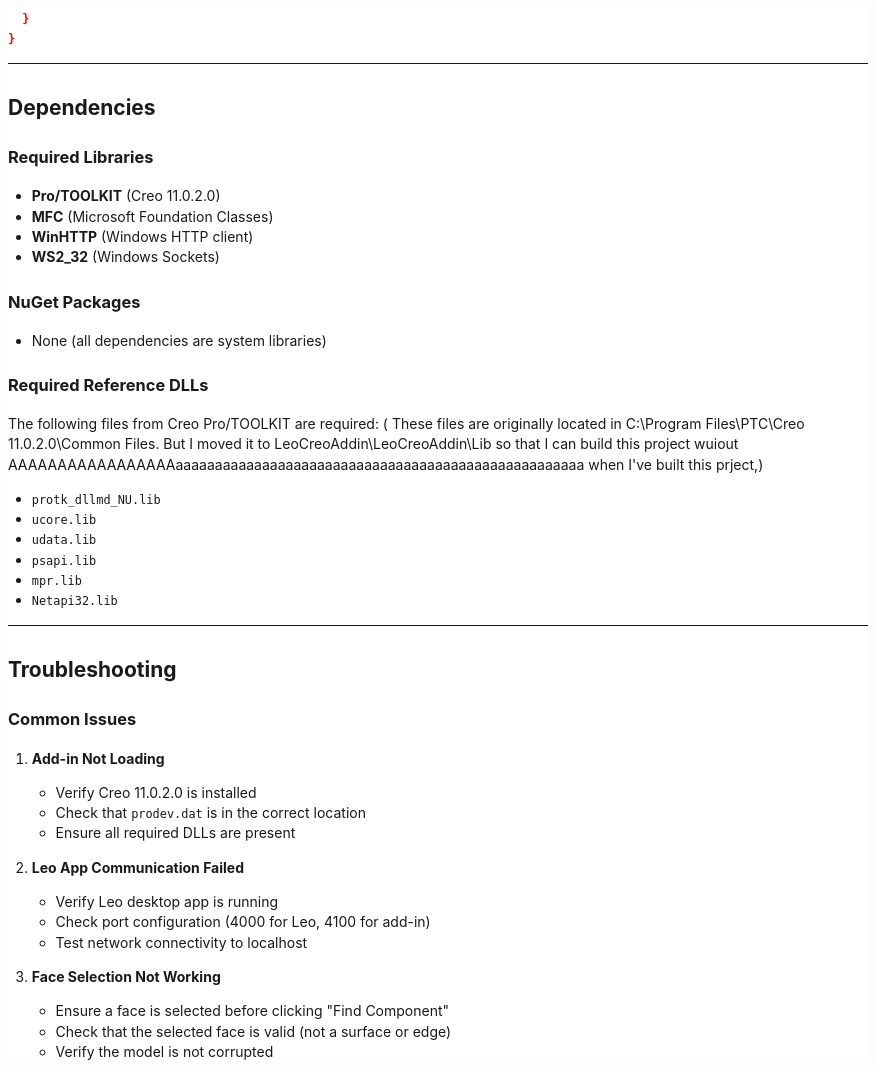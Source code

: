 ```json
  }
}
```

---

## Dependencies

### Required Libraries
- **Pro/TOOLKIT** (Creo 11.0.2.0)
- **MFC** (Microsoft Foundation Classes)
- **WinHTTP** (Windows HTTP client)
- **WS2_32** (Windows Sockets)

### NuGet Packages
- None (all dependencies are system libraries)

### Required Reference DLLs
The following files from Creo Pro/TOOLKIT are required:
( These files are originally located in C:\Program Files\PTC\Creo 11.0.2.0\Common Files.
But I moved it to LeoCreoAddin\LeoCreoAddin\Lib so that I can build this project wuiout AAAAAAAAAAAAAAAAAaaaaaaaaaaaaaaaaaaaaaaaaaaaaaaaaaaaaaaaaaaaaaaaaaaaa when I've built this prject,)
- `protk_dllmd_NU.lib`
- `ucore.lib`
- `udata.lib`
- `psapi.lib`
- `mpr.lib`
- `Netapi32.lib`

---

## Troubleshooting

### Common Issues

1. **Add-in Not Loading**
   - Verify Creo 11.0.2.0 is installed
   - Check that `prodev.dat` is in the correct location
   - Ensure all required DLLs are present

2. **Leo App Communication Failed**
   - Verify Leo desktop app is running
   - Check port configuration (4000 for Leo, 4100 for add-in)
   - Test network connectivity to localhost

3. **Face Selection Not Working**
   - Ensure a face is selected before clicking "Find Component"
   - Check that the selected face is valid (not a surface or edge)
   - Verify the model is not corrupted
